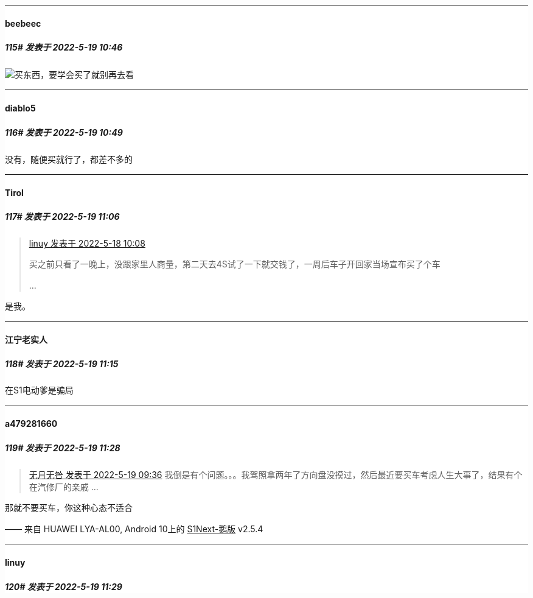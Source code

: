 

*****

####  beebeec  
##### 115#       发表于 2022-5-19 10:46

<img src="https://static.saraba1st.com/image/smiley/face2017/001.png" referrerpolicy="no-referrer">买东西，要学会买了就别再去看

*****

####  diablo5  
##### 116#       发表于 2022-5-19 10:49

没有，随便买就行了，都差不多的



*****

####  Tirol  
##### 117#       发表于 2022-5-19 11:06

<blockquote><a href="httphttps://bbs.saraba1st.com/2b/forum.php?mod=redirect&amp;goto=findpost&amp;pid=55890644&amp;ptid=2070117" target="_blank">linuy 发表于 2022-5-18 10:08</a>

买之前只看了一晚上，没跟家里人商量，第二天去4S试了一下就交钱了，一周后车子开回家当场宣布买了个车

 ...</blockquote>
是我。



*****

####  江宁老实人  
##### 118#       发表于 2022-5-19 11:15

在S1电动爹是骗局



*****

####  a479281660  
##### 119#       发表于 2022-5-19 11:28

<blockquote><a href="httphttps://bbs.saraba1st.com/2b/forum.php?mod=redirect&amp;goto=findpost&amp;pid=55903773&amp;ptid=2070117" target="_blank">无月无咎 发表于 2022-5-19 09:36</a>
我倒是有个问题。。。我驾照拿两年了方向盘没摸过，然后最近要买车考虑人生大事了，结果有个在汽修厂的亲戚 ...</blockquote>
那就不要买车，你这种心态不适合

—— 来自 HUAWEI LYA-AL00, Android 10上的 [S1Next-鹅版](https://github.com/ykrank/S1-Next/releases) v2.5.4

*****

####  linuy  
##### 120#       发表于 2022-5-19 11:29
